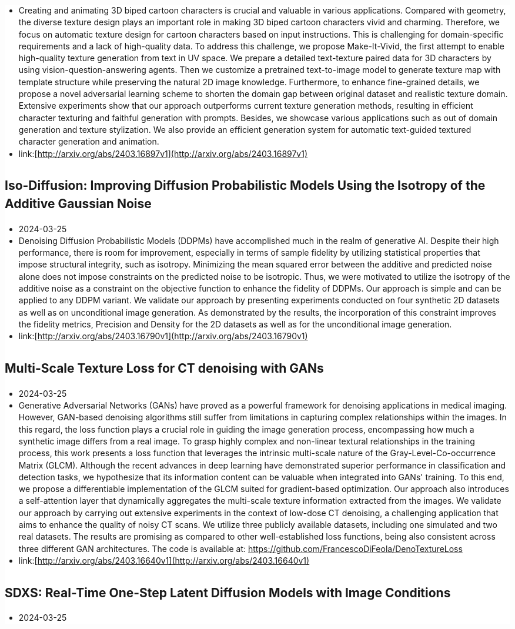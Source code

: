   * Creating and animating 3D biped cartoon characters is crucial and valuable in various applications. Compared with geometry, the diverse texture design plays an important role in making 3D biped cartoon characters vivid and charming. Therefore, we focus on automatic texture design for cartoon characters based on input instructions. This is challenging for domain-specific requirements and a lack of high-quality data. To address this challenge, we propose Make-It-Vivid, the first attempt to enable high-quality texture generation from text in UV space. We prepare a detailed text-texture paired data for 3D characters by using vision-question-answering agents. Then we customize a pretrained text-to-image model to generate texture map with template structure while preserving the natural 2D image knowledge. Furthermore, to enhance fine-grained details, we propose a novel adversarial learning scheme to shorten the domain gap between original dataset and realistic texture domain. Extensive experiments show that our approach outperforms current texture generation methods, resulting in efficient character texturing and faithful generation with prompts. Besides, we showcase various applications such as out of domain generation and texture stylization. We also provide an efficient generation system for automatic text-guided textured character generation and animation. 
 * link:[http://arxiv.org/abs/2403.16897v1](http://arxiv.org/abs/2403.16897v1) 
## Iso-Diffusion: Improving Diffusion Probabilistic Models Using the   Isotropy of the Additive Gaussian Noise 
  * 2024-03-25  
  * Denoising Diffusion Probabilistic Models (DDPMs) have accomplished much in the realm of generative AI. Despite their high performance, there is room for improvement, especially in terms of sample fidelity by utilizing statistical properties that impose structural integrity, such as isotropy. Minimizing the mean squared error between the additive and predicted noise alone does not impose constraints on the predicted noise to be isotropic. Thus, we were motivated to utilize the isotropy of the additive noise as a constraint on the objective function to enhance the fidelity of DDPMs. Our approach is simple and can be applied to any DDPM variant. We validate our approach by presenting experiments conducted on four synthetic 2D datasets as well as on unconditional image generation. As demonstrated by the results, the incorporation of this constraint improves the fidelity metrics, Precision and Density for the 2D datasets as well as for the unconditional image generation. 
 * link:[http://arxiv.org/abs/2403.16790v1](http://arxiv.org/abs/2403.16790v1) 
## Multi-Scale Texture Loss for CT denoising with GANs 
  * 2024-03-25  
  * Generative Adversarial Networks (GANs) have proved as a powerful framework for denoising applications in medical imaging. However, GAN-based denoising algorithms still suffer from limitations in capturing complex relationships within the images. In this regard, the loss function plays a crucial role in guiding the image generation process, encompassing how much a synthetic image differs from a real image. To grasp highly complex and non-linear textural relationships in the training process, this work presents a loss function that leverages the intrinsic multi-scale nature of the Gray-Level-Co-occurrence Matrix (GLCM). Although the recent advances in deep learning have demonstrated superior performance in classification and detection tasks, we hypothesize that its information content can be valuable when integrated into GANs' training. To this end, we propose a differentiable implementation of the GLCM suited for gradient-based optimization. Our approach also introduces a self-attention layer that dynamically aggregates the multi-scale texture information extracted from the images. We validate our approach by carrying out extensive experiments in the context of low-dose CT denoising, a challenging application that aims to enhance the quality of noisy CT scans. We utilize three publicly available datasets, including one simulated and two real datasets. The results are promising as compared to other well-established loss functions, being also consistent across three different GAN architectures. The code is available at: https://github.com/FrancescoDiFeola/DenoTextureLoss 
 * link:[http://arxiv.org/abs/2403.16640v1](http://arxiv.org/abs/2403.16640v1) 
## SDXS: Real-Time One-Step Latent Diffusion Models with Image Conditions 
  * 2024-03-25  